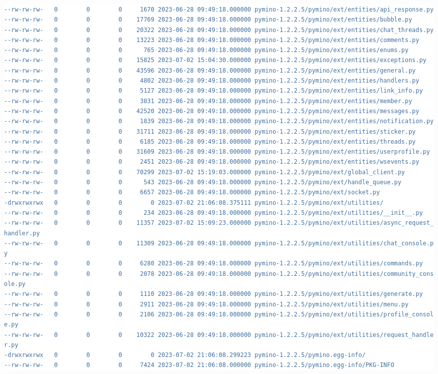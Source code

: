```diff
--rw-rw-rw-   0        0        0     1670 2023-06-28 09:49:18.000000 pymino-1.2.2.5/pymino/ext/entities/api_response.py
--rw-rw-rw-   0        0        0    17769 2023-06-28 09:49:18.000000 pymino-1.2.2.5/pymino/ext/entities/bubble.py
--rw-rw-rw-   0        0        0    20322 2023-06-28 09:49:18.000000 pymino-1.2.2.5/pymino/ext/entities/chat_threads.py
--rw-rw-rw-   0        0        0    13223 2023-06-28 09:49:18.000000 pymino-1.2.2.5/pymino/ext/entities/comments.py
--rw-rw-rw-   0        0        0      765 2023-06-28 09:49:18.000000 pymino-1.2.2.5/pymino/ext/entities/enums.py
--rw-rw-rw-   0        0        0    15825 2023-07-02 15:04:30.000000 pymino-1.2.2.5/pymino/ext/entities/exceptions.py
--rw-rw-rw-   0        0        0    43596 2023-06-28 09:49:18.000000 pymino-1.2.2.5/pymino/ext/entities/general.py
--rw-rw-rw-   0        0        0     4802 2023-06-28 09:49:18.000000 pymino-1.2.2.5/pymino/ext/entities/handlers.py
--rw-rw-rw-   0        0        0     5127 2023-06-28 09:49:18.000000 pymino-1.2.2.5/pymino/ext/entities/link_info.py
--rw-rw-rw-   0        0        0     3831 2023-06-28 09:49:18.000000 pymino-1.2.2.5/pymino/ext/entities/member.py
--rw-rw-rw-   0        0        0    42520 2023-06-28 09:49:18.000000 pymino-1.2.2.5/pymino/ext/entities/messages.py
--rw-rw-rw-   0        0        0     1839 2023-06-28 09:49:18.000000 pymino-1.2.2.5/pymino/ext/entities/notification.py
--rw-rw-rw-   0        0        0    31711 2023-06-28 09:49:18.000000 pymino-1.2.2.5/pymino/ext/entities/sticker.py
--rw-rw-rw-   0        0        0     6185 2023-06-28 09:49:18.000000 pymino-1.2.2.5/pymino/ext/entities/threads.py
--rw-rw-rw-   0        0        0    31609 2023-06-28 09:49:18.000000 pymino-1.2.2.5/pymino/ext/entities/userprofile.py
--rw-rw-rw-   0        0        0     2451 2023-06-28 09:49:18.000000 pymino-1.2.2.5/pymino/ext/entities/wsevents.py
--rw-rw-rw-   0        0        0    70299 2023-07-02 15:19:03.000000 pymino-1.2.2.5/pymino/ext/global_client.py
--rw-rw-rw-   0        0        0      543 2023-06-28 09:49:18.000000 pymino-1.2.2.5/pymino/ext/handle_queue.py
--rw-rw-rw-   0        0        0     6657 2023-06-28 09:49:18.000000 pymino-1.2.2.5/pymino/ext/socket.py
-drwxrwxrwx   0        0        0        0 2023-07-02 21:06:08.375111 pymino-1.2.2.5/pymino/ext/utilities/
--rw-rw-rw-   0        0        0      234 2023-06-28 09:49:18.000000 pymino-1.2.2.5/pymino/ext/utilities/__init__.py
--rw-rw-rw-   0        0        0    11357 2023-07-02 15:09:23.000000 pymino-1.2.2.5/pymino/ext/utilities/async_request_handler.py
--rw-rw-rw-   0        0        0    11309 2023-06-28 09:49:18.000000 pymino-1.2.2.5/pymino/ext/utilities/chat_console.py
--rw-rw-rw-   0        0        0     6280 2023-06-28 09:49:18.000000 pymino-1.2.2.5/pymino/ext/utilities/commands.py
--rw-rw-rw-   0        0        0     2078 2023-06-28 09:49:18.000000 pymino-1.2.2.5/pymino/ext/utilities/community_console.py
--rw-rw-rw-   0        0        0     1110 2023-06-28 09:49:18.000000 pymino-1.2.2.5/pymino/ext/utilities/generate.py
--rw-rw-rw-   0        0        0     2911 2023-06-28 09:49:18.000000 pymino-1.2.2.5/pymino/ext/utilities/menu.py
--rw-rw-rw-   0        0        0     2106 2023-06-28 09:49:18.000000 pymino-1.2.2.5/pymino/ext/utilities/profile_console.py
--rw-rw-rw-   0        0        0    10322 2023-06-28 09:49:18.000000 pymino-1.2.2.5/pymino/ext/utilities/request_handler.py
-drwxrwxrwx   0        0        0        0 2023-07-02 21:06:08.299223 pymino-1.2.2.5/pymino.egg-info/
--rw-rw-rw-   0        0        0     7424 2023-07-02 21:06:08.000000 pymino-1.2.2.5/pymino.egg-info/PKG-INFO
```
